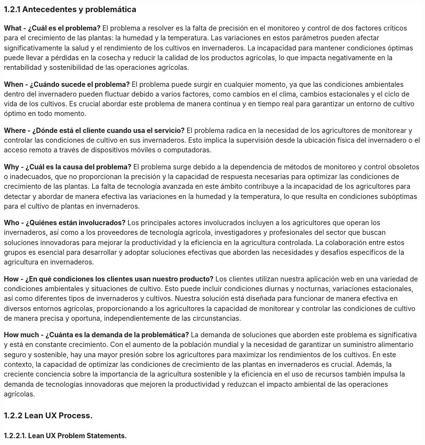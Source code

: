### 1.2.1 Antecedentes y problemática 

**What - ¿Cuál es el problema?**
El problema a resolver es la falta de precisión en el monitoreo y control de dos factores críticos para el crecimiento de las plantas: la humedad y la temperatura. Las variaciones en estos parámetros pueden afectar significativamente la salud y el rendimiento de los cultivos en invernaderos. La incapacidad para mantener condiciones óptimas puede llevar a pérdidas en la cosecha y reducir la calidad de los productos agrícolas, lo que impacta negativamente en la rentabilidad y sostenibilidad de las operaciones agrícolas.

**When - ¿Cuándo sucede el problema?**
El problema puede surgir en cualquier momento, ya que las condiciones ambientales dentro del invernadero pueden fluctuar debido a varios factores, como cambios en el clima, cambios estacionales y el ciclo de vida de los cultivos. Es crucial abordar este problema de manera continua y en tiempo real para garantizar un entorno de cultivo óptimo en todo momento.

**Where - ¿Dónde está el cliente cuando usa el servicio?**
El problema radica en la necesidad de los agricultores de monitorear y controlar las condiciones de cultivo en sus invernaderos. Esto implica la supervisión desde la ubicación física del invernadero o el acceso remoto a través de dispositivos móviles o computadoras.

**Why - ¿Cuál es la causa del problema?**
El problema surge debido a la dependencia de métodos de monitoreo y control obsoletos o inadecuados, que no proporcionan la precisión y la capacidad de respuesta necesarias para optimizar las condiciones de crecimiento de las plantas. La falta de tecnología avanzada en este ámbito contribuye a la incapacidad de los agricultores para detectar y abordar de manera efectiva las variaciones en la humedad y la temperatura, lo que resulta en condiciones subóptimas para el cultivo de plantas en invernaderos.

**Who - ¿Quiénes están involucrados?**
Los principales actores involucrados incluyen a los agricultores que operan los invernaderos, así como a los proveedores de tecnología agrícola, investigadores y profesionales del sector que buscan soluciones innovadoras para mejorar la productividad y la eficiencia en la agricultura controlada. La colaboración entre estos grupos es esencial para desarrollar y adoptar soluciones efectivas que aborden las necesidades y desafíos específicos de la agricultura en invernaderos.

**How - ¿En qué condiciones los clientes usan nuestro producto?**
Los clientes utilizan nuestra aplicación web en una variedad de condiciones ambientales y situaciones de cultivo. Esto puede incluir condiciones diurnas y nocturnas, variaciones estacionales, así como diferentes tipos de invernaderos y cultivos. Nuestra solución está diseñada para funcionar de manera efectiva en diversos entornos agrícolas, proporcionando a los agricultores la capacidad de monitorear y controlar las condiciones de cultivo de manera precisa y oportuna, independientemente de las circunstancias.

**How much - ¿Cuánta es la demanda de la problemática?**
La demanda de soluciones que aborden este problema es significativa y está en constante crecimiento. Con el aumento de la población mundial y la necesidad de garantizar un suministro alimentario seguro y sostenible, hay una mayor presión sobre los agricultores para maximizar los rendimientos de los cultivos. En este contexto, la capacidad de optimizar las condiciones de crecimiento de las plantas en invernaderos es crucial. Además, la creciente conciencia sobre la importancia de la agricultura sostenible y la eficiencia en el uso de recursos también impulsa la demanda de tecnologías innovadoras que mejoren la productividad y reduzcan el impacto ambiental de las operaciones agrícolas.

### 1.2.2 Lean UX Process. 
#### 1.2.2.1. Lean UX Problem Statements. 
